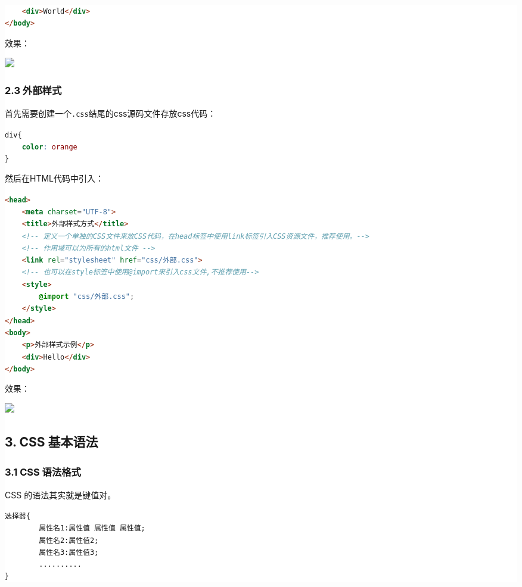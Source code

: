 ```html
    <div>World</div>
</body>
```

效果：

![](/Web-CSS1/02.png)

### 2.3 外部样式

首先需要创建一个`.css`结尾的css源码文件存放css代码：

```css
div{
    color: orange
}
```

然后在HTML代码中引入：

```html
<head>
    <meta charset="UTF-8">
    <title>外部样式方式</title>
    <!-- 定义一个单独的CSS文件来放CSS代码，在head标签中使用link标签引入CSS资源文件，推荐使用。-->
    <!-- 作用域可以为所有的html文件 -->
    <link rel="stylesheet" href="css/外部.css">
    <!-- 也可以在style标签中使用@import来引入css文件,不推荐使用-->
    <style>
        @import "css/外部.css";
    </style>
</head>
<body>
    <p>外部样式示例</p>
    <div>Hello</div>
</body>
```

效果：

![](/Web-CSS1/03.png)

## 3. CSS 基本语法

### 3.1 CSS 语法格式

CSS 的语法其实就是键值对。

```
选择器{
		属性名1:属性值 属性值 属性值;
		属性名2:属性值2;
		属性名3:属性值3;
		..........
}
```
